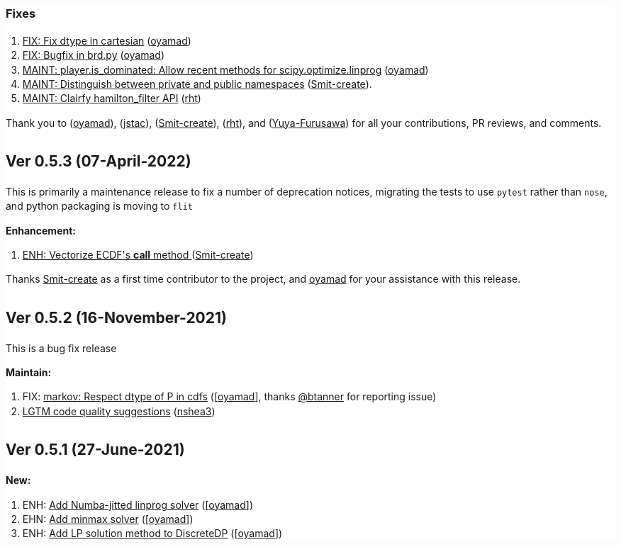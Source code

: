 ### Fixes

1. [FIX: Fix dtype in cartesian](https://github.com/QuantEcon/QuantEcon.py/pull/659) ([oyamad](https://github.com/oyamad))
2. [FIX: Bugfix in brd.py](https://github.com/QuantEcon/QuantEcon.py/pull/657) ([oyamad](https://github.com/oyamad))
3. [MAINT: player.is_dominated: Allow recent methods for scipy.optimize.linprog](https://github.com/QuantEcon/QuantEcon.py/pull/648) ([oyamad](https://github.com/oyamad))
4. [MAINT: Distinguish between private and public namespaces](https://github.com/QuantEcon/QuantEcon.py/pull/601) ([Smit-create](https://github.com/Smit-create)).
5. [MAINT: Clairfy hamilton_filter API](https://github.com/QuantEcon/QuantEcon.py/pull/634) ([rht](https://github.com/rht))

Thank you to ([oyamad](https://github.com/oyamad)), ([jstac](https://github.com/jstac)), ([Smit-create](https://github.com/Smit-create)),
([rht](https://github.com/rht)), and ([Yuya-Furusawa](https://github.com/Yuya-Furusawa)) for all your contributions, PR reviews, and comments. 

## Ver 0.5.3 (07-April-2022)

This is primarily a maintenance release to fix a number of deprecation notices, migrating the tests to use `pytest` rather than `nose`,  and python packaging is moving to `flit`

**Enhancement:**

1. [ENH: Vectorize ECDF's __call__ method ](https://github.com/QuantEcon/QuantEcon.py/pull/602) ([Smit-create](https://github.com/Smit-create))

Thanks [Smit-create](https://github.com/Smit-create) as a first time contributor to the project, and [oyamad](https://github.com/oyamad) for your assistance with this release.

## Ver 0.5.2 (16-November-2021)

This is a bug fix release

**Maintain:**

1. FIX: [markov: Respect dtype of P in cdfs](https://github.com/QuantEcon/QuantEcon.py/pull/592) ([[oyamad](https://github.com/oyamad)], thanks [@btanner](https://github.com/btanner) for reporting issue)
2. [LGTM code quality suggestions](https://github.com/QuantEcon/QuantEcon.py/pull/588) ([nshea3](https://github.com/QuantEcon/QuantEcon.py/pull/588))

## Ver 0.5.1 (27-June-2021)

**New:**

1. ENH: [Add Numba-jitted linprog solver](https://github.com/QuantEcon/QuantEcon.py/pull/532) ([[oyamad](https://github.com/oyamad)])
2. EHN: [Add minmax solver](https://github.com/QuantEcon/QuantEcon.py/pull/579) ([[oyamad](https://github.com/oyamad)])
3. ENH: [Add LP solution method to DiscreteDP](https://github.com/QuantEcon/QuantEcon.py/pull/585) ([[oyamad](https://github.com/oyamad)])
